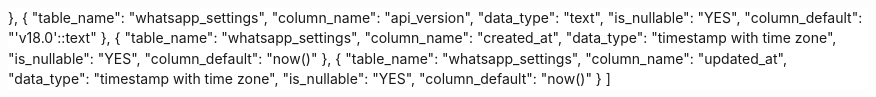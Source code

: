   },
  {
    "table_name": "whatsapp_settings",
    "column_name": "api_version",
    "data_type": "text",
    "is_nullable": "YES",
    "column_default": "'v18.0'::text"
  },
  {
    "table_name": "whatsapp_settings",
    "column_name": "created_at",
    "data_type": "timestamp with time zone",
    "is_nullable": "YES",
    "column_default": "now()"
  },
  {
    "table_name": "whatsapp_settings",
    "column_name": "updated_at",
    "data_type": "timestamp with time zone",
    "is_nullable": "YES",
    "column_default": "now()"
  }
]